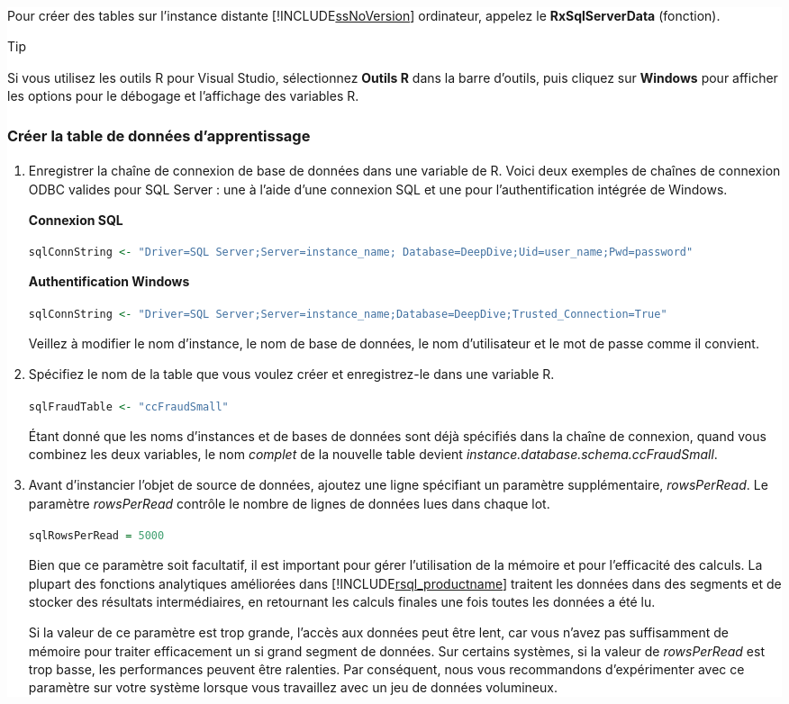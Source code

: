 Pour créer des tables sur l’instance distante [!INCLUDE[ssNoVersion](../../includes/ssnoversion-md.md)] ordinateur, appelez le **RxSqlServerData** (fonction).

> [!TIP]
> Si vous utilisez les outils R pour Visual Studio, sélectionnez **Outils R** dans la barre d’outils, puis cliquez sur **Windows** pour afficher les options pour le débogage et l’affichage des variables R.

### <a name="create-the-training-data-table"></a>Créer la table de données d’apprentissage

1. Enregistrer la chaîne de connexion de base de données dans une variable de R. Voici deux exemples de chaînes de connexion ODBC valides pour SQL Server : une à l’aide d’une connexion SQL et une pour l’authentification intégrée de Windows.

    **Connexion SQL**
    ```R
    sqlConnString <- "Driver=SQL Server;Server=instance_name; Database=DeepDive;Uid=user_name;Pwd=password"
    ```

    **Authentification Windows**
    ```R
    sqlConnString <- "Driver=SQL Server;Server=instance_name;Database=DeepDive;Trusted_Connection=True"
    ```

    Veillez à modifier le nom d’instance, le nom de base de données, le nom d’utilisateur et le mot de passe comme il convient.
  
2. Spécifiez le nom de la table que vous voulez créer et enregistrez-le dans une variable R.
  
    ```R
    sqlFraudTable <- "ccFraudSmall"
    ```
  
    Étant donné que les noms d’instances et de bases de données sont déjà spécifiés dans la chaîne de connexion, quand vous combinez les deux variables, le nom *complet* de la nouvelle table devient _instance.database.schema.ccFraudSmall_.
  
3.  Avant d’instancier l’objet de source de données, ajoutez une ligne spécifiant un paramètre supplémentaire, *rowsPerRead*.  Le paramètre *rowsPerRead* contrôle le nombre de lignes de données lues dans chaque lot.
  
    ```R
    sqlRowsPerRead = 5000
    ```
  
    Bien que ce paramètre soit facultatif, il est important pour gérer l’utilisation de la mémoire et pour l’efficacité des calculs.  La plupart des fonctions analytiques améliorées dans [!INCLUDE[rsql_productname](../../includes/rsql-productname-md.md)] traitent les données dans des segments et de stocker des résultats intermédiaires, en retournant les calculs finales une fois toutes les données a été lu.
  
    Si la valeur de ce paramètre est trop grande, l’accès aux données peut être lent, car vous n’avez pas suffisamment de mémoire pour traiter efficacement un si grand segment de données.  Sur certains systèmes, si la valeur de *rowsPerRead* est trop basse, les performances peuvent être ralenties. Par conséquent, nous vous recommandons d’expérimenter avec ce paramètre sur votre système lorsque vous travaillez avec un jeu de données volumineux.
  